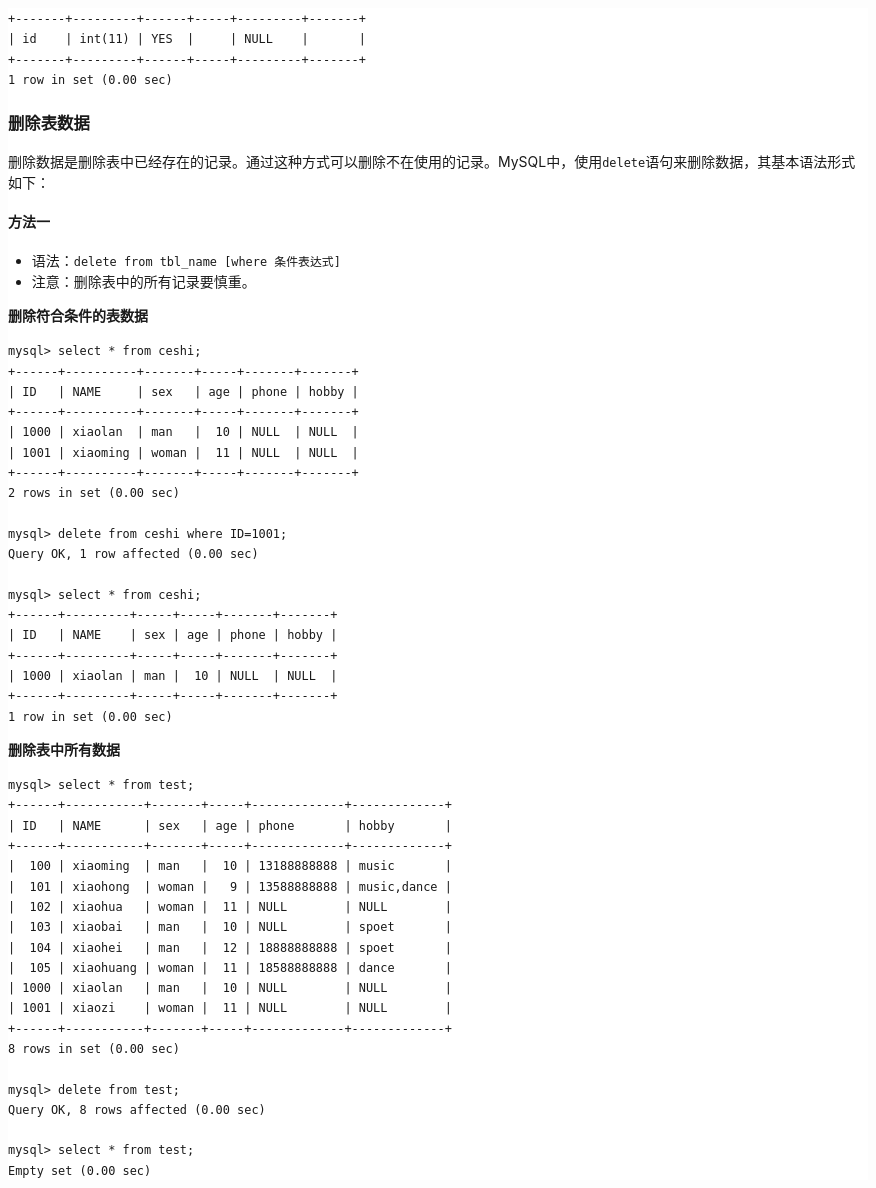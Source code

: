 ```mysql
+-------+---------+------+-----+---------+-------+
| id    | int(11) | YES  |     | NULL    |       |
+-------+---------+------+-----+---------+-------+
1 row in set (0.00 sec)
```




### 删除表数据

删除数据是删除表中已经存在的记录。通过这种方式可以删除不在使用的记录。MySQL中，使用`delete`语句来删除数据，其基本语法形式如下：

#### 方法一

- 语法：`delete from tbl_name [where 条件表达式]`
- 注意：删除表中的所有记录要慎重。

**删除符合条件的表数据**

```shell
mysql> select * from ceshi;
+------+----------+-------+-----+-------+-------+
| ID   | NAME     | sex   | age | phone | hobby |
+------+----------+-------+-----+-------+-------+
| 1000 | xiaolan  | man   |  10 | NULL  | NULL  |
| 1001 | xiaoming | woman |  11 | NULL  | NULL  |
+------+----------+-------+-----+-------+-------+
2 rows in set (0.00 sec)

mysql> delete from ceshi where ID=1001;
Query OK, 1 row affected (0.00 sec)

mysql> select * from ceshi;
+------+---------+-----+-----+-------+-------+
| ID   | NAME    | sex | age | phone | hobby |
+------+---------+-----+-----+-------+-------+
| 1000 | xiaolan | man |  10 | NULL  | NULL  |
+------+---------+-----+-----+-------+-------+
1 row in set (0.00 sec)
```

**删除表中所有数据**

```shell
mysql> select * from test;
+------+-----------+-------+-----+-------------+-------------+
| ID   | NAME      | sex   | age | phone       | hobby       |
+------+-----------+-------+-----+-------------+-------------+
|  100 | xiaoming  | man   |  10 | 13188888888 | music       |
|  101 | xiaohong  | woman |   9 | 13588888888 | music,dance |
|  102 | xiaohua   | woman |  11 | NULL        | NULL        |
|  103 | xiaobai   | man   |  10 | NULL        | spoet       |
|  104 | xiaohei   | man   |  12 | 18888888888 | spoet       |
|  105 | xiaohuang | woman |  11 | 18588888888 | dance       |
| 1000 | xiaolan   | man   |  10 | NULL        | NULL        |
| 1001 | xiaozi    | woman |  11 | NULL        | NULL        |
+------+-----------+-------+-----+-------------+-------------+
8 rows in set (0.00 sec)

mysql> delete from test;
Query OK, 8 rows affected (0.00 sec)

mysql> select * from test;
Empty set (0.00 sec)
```
